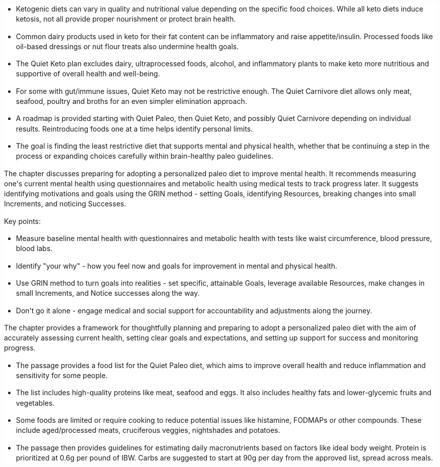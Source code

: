  

- Ketogenic diets can vary in quality and nutritional value depending on the specific food choices. While all keto diets induce ketosis, not all provide proper nourishment or protect brain health. 

- Common dairy products used in keto for their fat content can be inflammatory and raise appetite/insulin. Processed foods like oil-based dressings or nut flour treats also undermine health goals. 

- The Quiet Keto plan excludes dairy, ultraprocessed foods, alcohol, and inflammatory plants to make keto more nutritious and supportive of overall health and well-being. 

- For some with gut/immune issues, Quiet Keto may not be restrictive enough. The Quiet Carnivore diet allows only meat, seafood, poultry and broths for an even simpler elimination approach.

- A roadmap is provided starting with Quiet Paleo, then Quiet Keto, and possibly Quiet Carnivore depending on individual results. Reintroducing foods one at a time helps identify personal limits. 

- The goal is finding the least restrictive diet that supports mental and physical health, whether that be continuing a step in the process or expanding choices carefully within brain-healthy paleo guidelines.

 

The chapter discusses preparing for adopting a personalized paleo diet to improve mental health. It recommends measuring one's current mental health using questionnaires and metabolic health using medical tests to track progress later. It suggests identifying motivations and goals using the GRIN method - setting Goals, identifying Resources, breaking changes into small Increments, and noticing Successes. 

Key points:

- Measure baseline mental health with questionnaires and metabolic health with tests like waist circumference, blood pressure, blood labs.

- Identify "your why" - how you feel now and goals for improvement in mental and physical health. 

- Use GRIN method to turn goals into realities - set specific, attainable Goals, leverage available Resources, make changes in small Increments, and Notice successes along the way.

- Don't go it alone - engage medical and social support for accountability and adjustments along the journey. 

The chapter provides a framework for thoughtfully planning and preparing to adopt a personalized paleo diet with the aim of accurately assessing current health, setting clear goals and expectations, and setting up support for success and monitoring progress.

 

- The passage provides a food list for the Quiet Paleo diet, which aims to improve overall health and reduce inflammation and sensitivity for some people. 

- The list includes high-quality proteins like meat, seafood and eggs. It also includes healthy fats and lower-glycemic fruits and vegetables. 

- Some foods are limited or require cooking to reduce potential issues like histamine, FODMAPs or other compounds. These include aged/processed meats, cruciferous veggies, nightshades and potatoes.

- The passage then provides guidelines for estimating daily macronutrients based on factors like ideal body weight. Protein is prioritized at 0.6g per pound of IBW. Carbs are suggested to start at 90g per day from the approved list, spread across meals.
